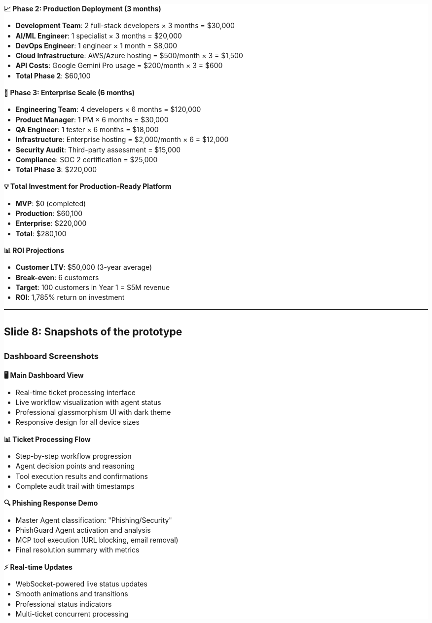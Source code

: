 **📈 Phase 2: Production Deployment (3 months)**
- **Development Team**: 2 full-stack developers × 3 months = $30,000
- **AI/ML Engineer**: 1 specialist × 3 months = $20,000
- **DevOps Engineer**: 1 engineer × 1 month = $8,000
- **Cloud Infrastructure**: AWS/Azure hosting = $500/month × 3 = $1,500
- **API Costs**: Google Gemini Pro usage = $200/month × 3 = $600
- **Total Phase 2**: $60,100

**🚀 Phase 3: Enterprise Scale (6 months)**
- **Engineering Team**: 4 developers × 6 months = $120,000
- **Product Manager**: 1 PM × 6 months = $30,000
- **QA Engineer**: 1 tester × 6 months = $18,000
- **Infrastructure**: Enterprise hosting = $2,000/month × 6 = $12,000
- **Security Audit**: Third-party assessment = $15,000
- **Compliance**: SOC 2 certification = $25,000
- **Total Phase 3**: $220,000

**💡 Total Investment for Production-Ready Platform**
- **MVP**: $0 (completed)
- **Production**: $60,100
- **Enterprise**: $220,000
- **Total**: $280,100

**📊 ROI Projections**
- **Customer LTV**: $50,000 (3-year average)
- **Break-even**: 6 customers
- **Target**: 100 customers in Year 1 = $5M revenue
- **ROI**: 1,785% return on investment

---

## Slide 8: Snapshots of the prototype

### Dashboard Screenshots

**🖥️ Main Dashboard View**
- Real-time ticket processing interface
- Live workflow visualization with agent status
- Professional glassmorphism UI with dark theme
- Responsive design for all device sizes

**📊 Ticket Processing Flow**
- Step-by-step workflow progression
- Agent decision points and reasoning
- Tool execution results and confirmations
- Complete audit trail with timestamps

**🔍 Phishing Response Demo**
- Master Agent classification: "Phishing/Security"
- PhishGuard Agent activation and analysis
- MCP tool execution (URL blocking, email removal)
- Final resolution summary with metrics

**⚡ Real-time Updates**
- WebSocket-powered live status updates
- Smooth animations and transitions
- Professional status indicators
- Multi-ticket concurrent processing
